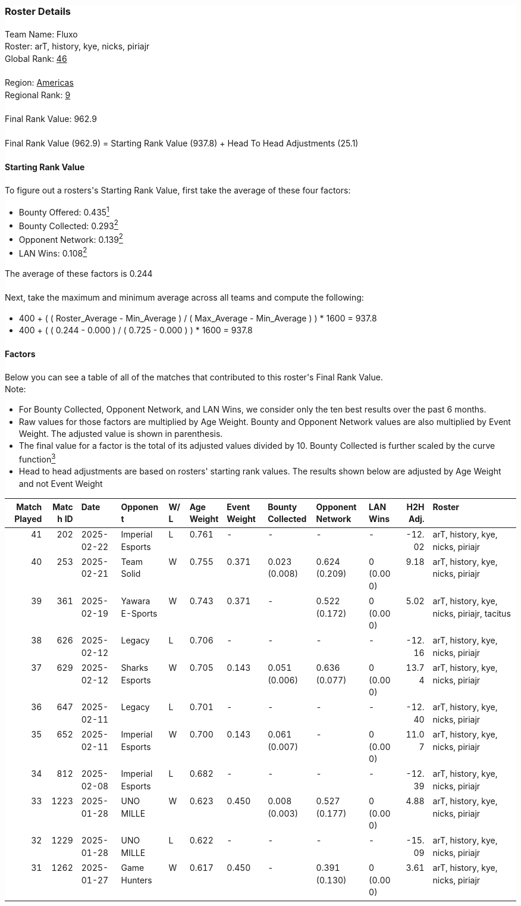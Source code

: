 ### Roster Details<br />
Team Name: Fluxo<br />
Roster: arT, history, kye, nicks, piriajr<br />
Global Rank: [46](../standings_global.md)<br />
<br />
Region: [Americas]( ../standings_americas.md)<br />
Regional Rank: [9]( ../standings_americas.md)<br />
<br />
Final Rank Value:  962.9<br />
<br />
Final Rank Value (962.9) = Starting Rank Value (937.8) + Head To Head Adjustments (25.1)<br />

#### Starting Rank Value<br />
To figure out a rosters's Starting Rank Value, first take the average of these four factors:<br />
- Bounty Offered: 0.435[<sup>1</sup>](#table2)
- Bounty Collected: 0.293[<sup>2</sup>](#table1)
- Opponent Network: 0.139[<sup>2</sup>](#table1)
- LAN Wins: 0.108[<sup>2</sup>](#table1)

The average of these factors is 0.244<br />
<br />
Next, take the maximum and minimum average across all teams and compute the following:<br />
- 400 + ( ( Roster_Average - Min_Average ) / ( Max_Average - Min_Average ) ) * 1600 = 937.8
- 400 + ( ( 0.244 - 0.000 ) / ( 0.725 - 0.000 ) ) * 1600 = 937.8


#### Factors<br />
Below you can see a table of all of the matches that contributed to this roster's Final Rank Value.<br />
Note:<br />

- For Bounty Collected, Opponent Network, and LAN Wins, we consider only the ten best results over the past 6 months.
- Raw values for those factors are multiplied by Age Weight. Bounty and Opponent Network values are also multiplied by Event Weight. The adjusted value is shown in parenthesis.
- The final value for a factor is the total of its adjusted values divided by 10. Bounty Collected is further scaled by the curve function[<sup>3</sup>](#curveFunction)
- Head to head adjustments are based on rosters' starting rank values. The results shown below are adjusted by Age Weight and not Event Weight
<span id="table1"></span><br />


| Match Played | Match ID | Date       | Opponent               | W/L | Age Weight | Event Weight | Bounty Collected | Opponent Network | LAN Wins  | H2H Adj. | Roster                                     |
| -: | -: | :- | :- | :- | :- | :- | :- | :- | :- | -: | :- |
|           41 |      202 | 2025-02-22 | Imperial Esports       | L   | 0.761      | -            | -                | -                | -         |   -12.02 | arT, history, kye, nicks, piriajr          |
|           40 |      253 | 2025-02-21 | Team Solid             | W   | 0.755      | 0.371        | 0.023 (0.008)    | 0.624 (0.209)    | 0 (0.000) |     9.18 | arT, history, kye, nicks, piriajr          |
|           39 |      361 | 2025-02-19 | Yawara E-Sports        | W   | 0.743      | 0.371        | -                | 0.522 (0.172)    | 0 (0.000) |     5.02 | arT, history, kye, nicks, piriajr, tacitus |
|           38 |      626 | 2025-02-12 | Legacy                 | L   | 0.706      | -            | -                | -                | -         |   -12.16 | arT, history, kye, nicks, piriajr          |
|           37 |      629 | 2025-02-12 | Sharks Esports         | W   | 0.705      | 0.143        | 0.051 (0.006)    | 0.636 (0.077)    | 0 (0.000) |    13.74 | arT, history, kye, nicks, piriajr          |
|           36 |      647 | 2025-02-11 | Legacy                 | L   | 0.701      | -            | -                | -                | -         |   -12.40 | arT, history, kye, nicks, piriajr          |
|           35 |      652 | 2025-02-11 | Imperial Esports       | W   | 0.700      | 0.143        | 0.061 (0.007)    | -                | 0 (0.000) |    11.07 | arT, history, kye, nicks, piriajr          |
|           34 |      812 | 2025-02-08 | Imperial Esports       | L   | 0.682      | -            | -                | -                | -         |   -12.39 | arT, history, kye, nicks, piriajr          |
|           33 |     1223 | 2025-01-28 | UNO MILLE              | W   | 0.623      | 0.450        | 0.008 (0.003)    | 0.527 (0.177)    | 0 (0.000) |     4.88 | arT, history, kye, nicks, piriajr          |
|           32 |     1229 | 2025-01-28 | UNO MILLE              | L   | 0.622      | -            | -                | -                | -         |   -15.09 | arT, history, kye, nicks, piriajr          |
|           31 |     1262 | 2025-01-27 | Game Hunters           | W   | 0.617      | 0.450        | -                | 0.391 (0.130)    | 0 (0.000) |     3.61 | arT, history, kye, nicks, piriajr          |